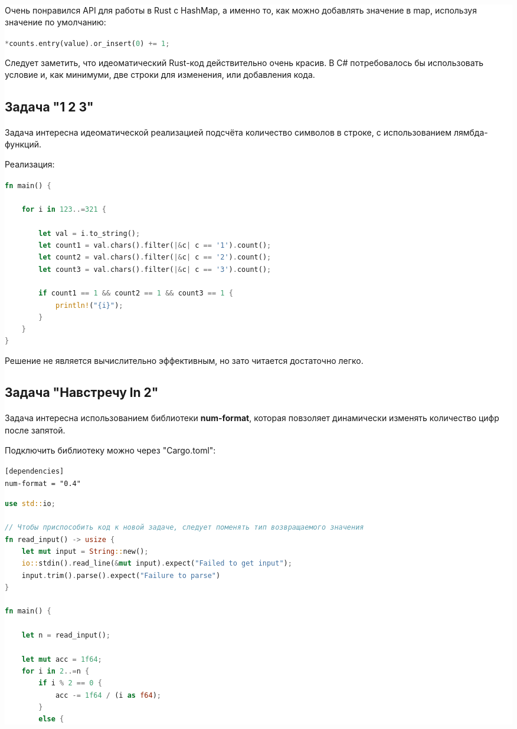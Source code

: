 Очень понравился API для работы в Rust с HashMap, а именно то, как можно добавлять значение в map, используя значение по умолчанию:

```rs
*counts.entry(value).or_insert(0) += 1;
```

Следует заметить, что идеоматический Rust-код действительно очень красив. В C\# потребовалось бы использовать условие и, как минимуми, две строки для изменения, или добавления кода.

## Задача "1 2 3"

Задача интересна идеоматической реализацией подсчёта количество символов в строке, с использованием лямбда-функций.

Реализация:

```rs
fn main() {

    for i in 123..=321 {

        let val = i.to_string();
        let count1 = val.chars().filter(|&c| c == '1').count();
        let count2 = val.chars().filter(|&c| c == '2').count();
        let count3 = val.chars().filter(|&c| c == '3').count();

        if count1 == 1 && count2 == 1 && count3 == 1 {
            println!("{i}");
        }
    }
}
```

Решение не является вычислительно эффективным, но зато читается достаточно легко.

## Задача "Навстречу ln 2"

Задача интересна использованием библиотеки **num-format**, которая повзоляет динамически изменять количество цифр после запятой.

Подключить библиотеку можно через "Cargo.toml":

```
[dependencies]
num-format = "0.4"
```

```rs
use std::io;

// Чтобы приспособить код к новой задаче, следует поменять тип возвращаемого значения
fn read_input() -> usize {
    let mut input = String::new();
    io::stdin().read_line(&mut input).expect("Failed to get input");
    input.trim().parse().expect("Failure to parse")
}

fn main() {

    let n = read_input();

    let mut acc = 1f64;
    for i in 2..=n {
        if i % 2 == 0 {
            acc -= 1f64 / (i as f64);
        }
        else {
```